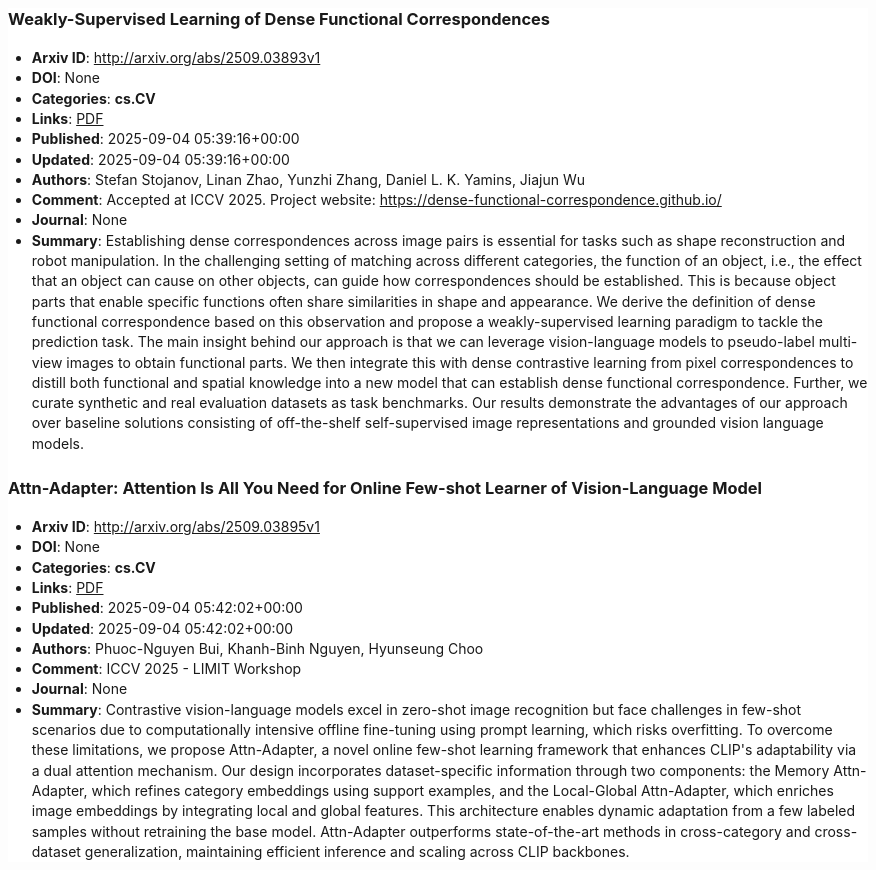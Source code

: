 

### Weakly-Supervised Learning of Dense Functional Correspondences
- **Arxiv ID**: http://arxiv.org/abs/2509.03893v1
- **DOI**: None
- **Categories**: **cs.CV**
- **Links**: [PDF](http://arxiv.org/pdf/2509.03893v1)
- **Published**: 2025-09-04 05:39:16+00:00
- **Updated**: 2025-09-04 05:39:16+00:00
- **Authors**: Stefan Stojanov, Linan Zhao, Yunzhi Zhang, Daniel L. K. Yamins, Jiajun Wu
- **Comment**: Accepted at ICCV 2025. Project website:
  https://dense-functional-correspondence.github.io/
- **Journal**: None
- **Summary**: Establishing dense correspondences across image pairs is essential for tasks such as shape reconstruction and robot manipulation. In the challenging setting of matching across different categories, the function of an object, i.e., the effect that an object can cause on other objects, can guide how correspondences should be established. This is because object parts that enable specific functions often share similarities in shape and appearance. We derive the definition of dense functional correspondence based on this observation and propose a weakly-supervised learning paradigm to tackle the prediction task. The main insight behind our approach is that we can leverage vision-language models to pseudo-label multi-view images to obtain functional parts. We then integrate this with dense contrastive learning from pixel correspondences to distill both functional and spatial knowledge into a new model that can establish dense functional correspondence. Further, we curate synthetic and real evaluation datasets as task benchmarks. Our results demonstrate the advantages of our approach over baseline solutions consisting of off-the-shelf self-supervised image representations and grounded vision language models.



### Attn-Adapter: Attention Is All You Need for Online Few-shot Learner of Vision-Language Model
- **Arxiv ID**: http://arxiv.org/abs/2509.03895v1
- **DOI**: None
- **Categories**: **cs.CV**
- **Links**: [PDF](http://arxiv.org/pdf/2509.03895v1)
- **Published**: 2025-09-04 05:42:02+00:00
- **Updated**: 2025-09-04 05:42:02+00:00
- **Authors**: Phuoc-Nguyen Bui, Khanh-Binh Nguyen, Hyunseung Choo
- **Comment**: ICCV 2025 - LIMIT Workshop
- **Journal**: None
- **Summary**: Contrastive vision-language models excel in zero-shot image recognition but face challenges in few-shot scenarios due to computationally intensive offline fine-tuning using prompt learning, which risks overfitting. To overcome these limitations, we propose Attn-Adapter, a novel online few-shot learning framework that enhances CLIP's adaptability via a dual attention mechanism. Our design incorporates dataset-specific information through two components: the Memory Attn-Adapter, which refines category embeddings using support examples, and the Local-Global Attn-Adapter, which enriches image embeddings by integrating local and global features. This architecture enables dynamic adaptation from a few labeled samples without retraining the base model. Attn-Adapter outperforms state-of-the-art methods in cross-category and cross-dataset generalization, maintaining efficient inference and scaling across CLIP backbones.
